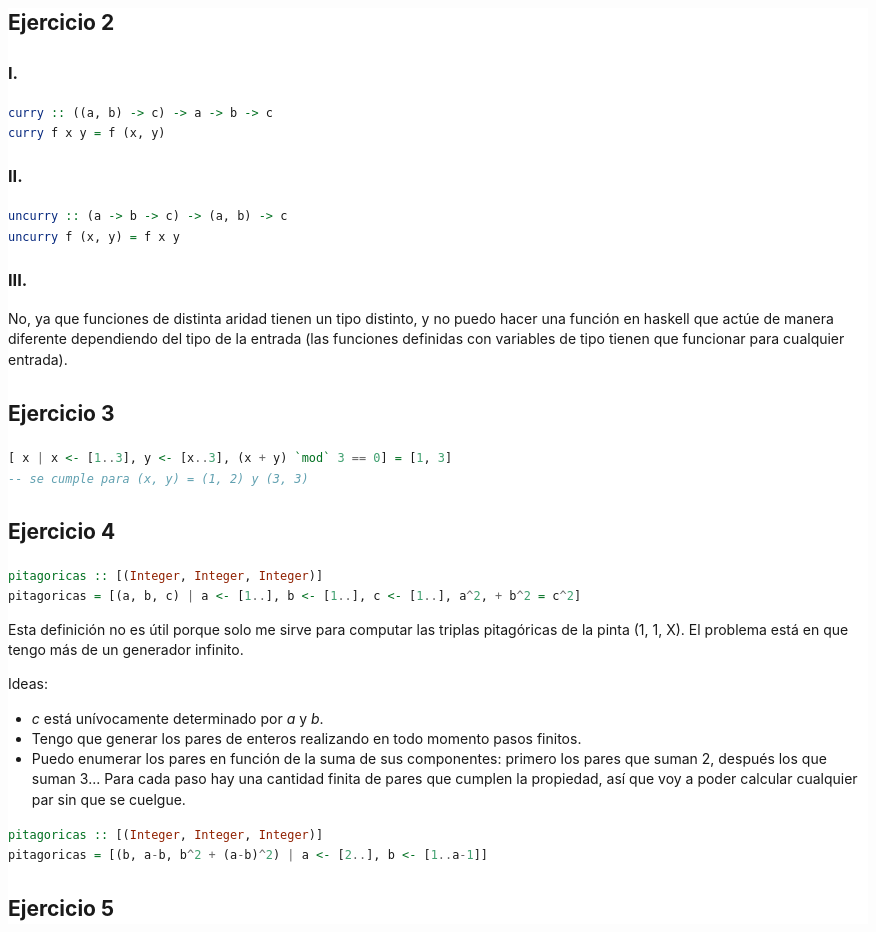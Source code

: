 
## Ejercicio 2

### I.

```haskell
curry :: ((a, b) -> c) -> a -> b -> c
curry f x y = f (x, y)
```

### II.
```haskell
uncurry :: (a -> b -> c) -> (a, b) -> c
uncurry f (x, y) = f x y
```

### III.

No, ya que funciones de distinta aridad tienen un tipo distinto, y no puedo hacer una función en haskell que actúe de manera diferente dependiendo del tipo de la entrada (las funciones definidas con variables de tipo tienen que funcionar para cualquier entrada).

## Ejercicio 3

```haskell
[ x | x <- [1..3], y <- [x..3], (x + y) `mod` 3 == 0] = [1, 3]
-- se cumple para (x, y) = (1, 2) y (3, 3)
```

## Ejercicio 4

```haskell
pitagoricas :: [(Integer, Integer, Integer)]
pitagoricas = [(a, b, c) | a <- [1..], b <- [1..], c <- [1..], a^2, + b^2 = c^2]
```

Esta definición no es útil porque solo me sirve para computar las triplas pitagóricas de la pinta (1, 1, X). El problema está en que tengo más de un generador infinito.

Ideas:

* *c* está unívocamente determinado por *a* y *b*.
* Tengo que generar los pares de enteros realizando en todo momento pasos finitos.
* Puedo enumerar los pares en función de la suma de sus componentes: primero los pares que suman 2, después los que suman 3... Para cada paso hay una cantidad finita de pares que cumplen la propiedad, así que voy a poder calcular cualquier par sin que se cuelgue.

```haskell
pitagoricas :: [(Integer, Integer, Integer)]
pitagoricas = [(b, a-b, b^2 + (a-b)^2) | a <- [2..], b <- [1..a-1]]
```

## Ejercicio 5
